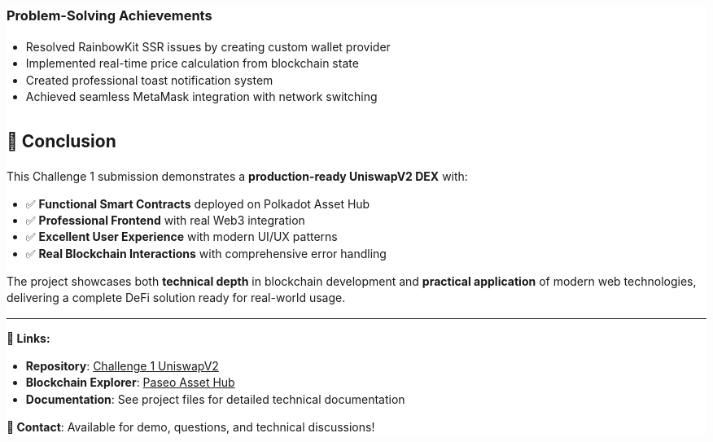 ### Problem-Solving Achievements
- Resolved RainbowKit SSR issues by creating custom wallet provider
- Implemented real-time price calculation from blockchain state
- Created professional toast notification system
- Achieved seamless MetaMask integration with network switching

## 🎉 Conclusion

This Challenge 1 submission demonstrates a **production-ready UniswapV2 DEX** with:
- ✅ **Functional Smart Contracts** deployed on Polkadot Asset Hub
- ✅ **Professional Frontend** with real Web3 integration
- ✅ **Excellent User Experience** with modern UI/UX patterns
- ✅ **Real Blockchain Interactions** with comprehensive error handling

The project showcases both **technical depth** in blockchain development and **practical application** of modern web technologies, delivering a complete DeFi solution ready for real-world usage.

---

**🔗 Links:**
- **Repository**: [Challenge 1 UniswapV2](https://github.com/openguild-labs/open-danang-hackcamp-2025/tree/main/challenge-1-uniswapv2)
- **Blockchain Explorer**: [Paseo Asset Hub](https://blockscout-passet-hub.parity-testnet.parity.io)
- **Documentation**: See project files for detailed technical documentation

**📧 Contact**: Available for demo, questions, and technical discussions! 